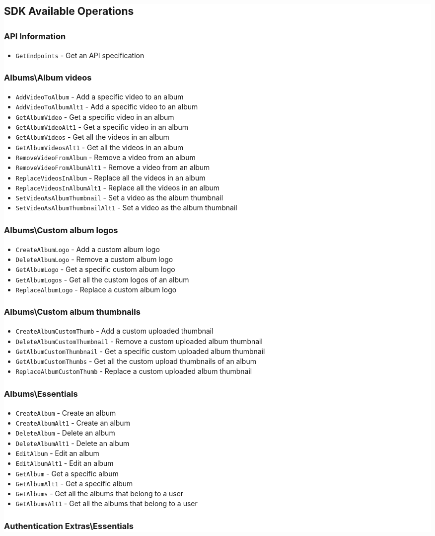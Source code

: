 
## SDK Available Operations

### API Information

* `GetEndpoints` - Get an API specification

### Albums\Album videos

* `AddVideoToAlbum` - Add a specific video to an album
* `AddVideoToAlbumAlt1` - Add a specific video to an album
* `GetAlbumVideo` - Get a specific video in an album
* `GetAlbumVideoAlt1` - Get a specific video in an album
* `GetAlbumVideos` - Get all the videos in an album
* `GetAlbumVideosAlt1` - Get all the videos in an album
* `RemoveVideoFromAlbum` - Remove a video from an album
* `RemoveVideoFromAlbumAlt1` - Remove a video from an album
* `ReplaceVideosInAlbum` - Replace all the videos in an album
* `ReplaceVideosInAlbumAlt1` - Replace all the videos in an album
* `SetVideoAsAlbumThumbnail` - Set a video as the album thumbnail
* `SetVideoAsAlbumThumbnailAlt1` - Set a video as the album thumbnail

### Albums\Custom album logos

* `CreateAlbumLogo` - Add a custom album logo
* `DeleteAlbumLogo` - Remove a custom album logo
* `GetAlbumLogo` - Get a specific custom album logo
* `GetAlbumLogos` - Get all the custom logos of an album
* `ReplaceAlbumLogo` - Replace a custom album logo

### Albums\Custom album thumbnails

* `CreateAlbumCustomThumb` - Add a custom uploaded thumbnail
* `DeleteAlbumCustomThumbnail` - Remove a custom uploaded album thumbnail
* `GetAlbumCustomThumbnail` - Get a specific custom uploaded album thumbnail
* `GetAlbumCustomThumbs` - Get all the custom upload thumbnails of an album
* `ReplaceAlbumCustomThumb` - Replace a custom uploaded album thumbnail

### Albums\Essentials

* `CreateAlbum` - Create an album
* `CreateAlbumAlt1` - Create an album
* `DeleteAlbum` - Delete an album
* `DeleteAlbumAlt1` - Delete an album
* `EditAlbum` - Edit an album
* `EditAlbumAlt1` - Edit an album
* `GetAlbum` - Get a specific album
* `GetAlbumAlt1` - Get a specific album
* `GetAlbums` - Get all the albums that belong to a user
* `GetAlbumsAlt1` - Get all the albums that belong to a user

### Authentication Extras\Essentials
